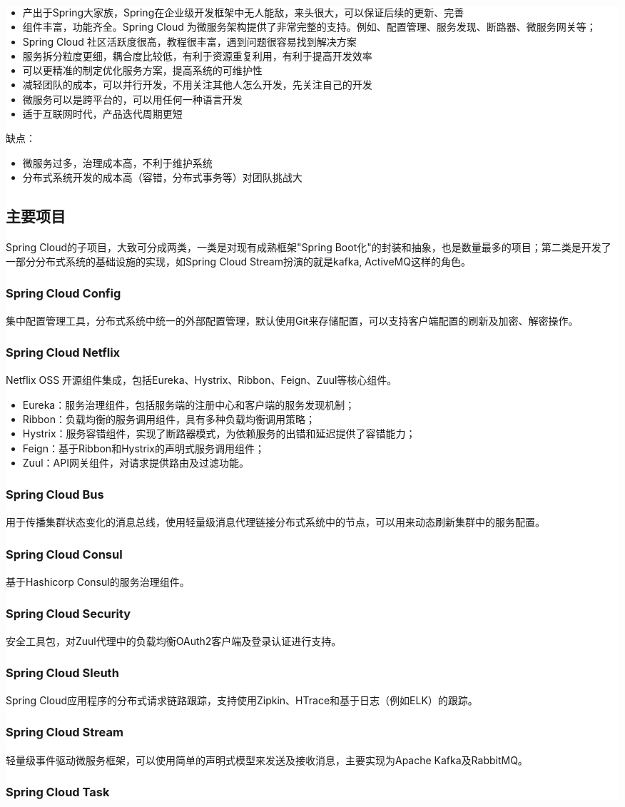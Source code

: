 - 产出于Spring大家族，Spring在企业级开发框架中无人能敌，来头很大，可以保证后续的更新、完善
- 组件丰富，功能齐全。Spring Cloud 为微服务架构提供了非常完整的支持。例如、配置管理、服务发现、断路器、微服务网关等；
- Spring Cloud 社区活跃度很高，教程很丰富，遇到问题很容易找到解决方案
- 服务拆分粒度更细，耦合度比较低，有利于资源重复利用，有利于提高开发效率
- 可以更精准的制定优化服务方案，提高系统的可维护性
- 减轻团队的成本，可以并行开发，不用关注其他人怎么开发，先关注自己的开发
- 微服务可以是跨平台的，可以用任何一种语言开发
- 适于互联网时代，产品迭代周期更短

缺点：

- 微服务过多，治理成本高，不利于维护系统
- 分布式系统开发的成本高（容错，分布式事务等）对团队挑战大

## 主要项目

Spring Cloud的子项目，大致可分成两类，一类是对现有成熟框架"Spring Boot化"的封装和抽象，也是数量最多的项目；第二类是开发了一部分分布式系统的基础设施的实现，如Spring Cloud Stream扮演的就是kafka, ActiveMQ这样的角色。

### Spring Cloud Config

集中配置管理工具，分布式系统中统一的外部配置管理，默认使用Git来存储配置，可以支持客户端配置的刷新及加密、解密操作。

### Spring Cloud Netflix

Netflix OSS 开源组件集成，包括Eureka、Hystrix、Ribbon、Feign、Zuul等核心组件。

- Eureka：服务治理组件，包括服务端的注册中心和客户端的服务发现机制；
- Ribbon：负载均衡的服务调用组件，具有多种负载均衡调用策略；
- Hystrix：服务容错组件，实现了断路器模式，为依赖服务的出错和延迟提供了容错能力；
- Feign：基于Ribbon和Hystrix的声明式服务调用组件；
- Zuul：API网关组件，对请求提供路由及过滤功能。

### Spring Cloud Bus

用于传播集群状态变化的消息总线，使用轻量级消息代理链接分布式系统中的节点，可以用来动态刷新集群中的服务配置。

### Spring Cloud Consul

基于Hashicorp Consul的服务治理组件。

### Spring Cloud Security

安全工具包，对Zuul代理中的负载均衡OAuth2客户端及登录认证进行支持。

### Spring Cloud Sleuth

Spring Cloud应用程序的分布式请求链路跟踪，支持使用Zipkin、HTrace和基于日志（例如ELK）的跟踪。

### Spring Cloud Stream

轻量级事件驱动微服务框架，可以使用简单的声明式模型来发送及接收消息，主要实现为Apache Kafka及RabbitMQ。

### Spring Cloud Task
